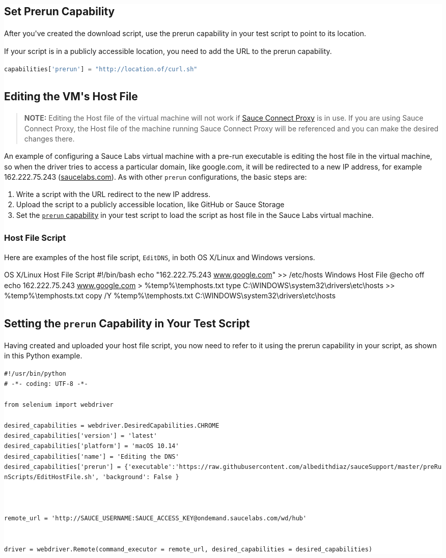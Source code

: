 ## Set Prerun Capability
After you've created the download script, use the prerun capability in your test script to point to its location.

If your script is in a publicly accessible location, you need to add the URL to the prerun capability.

```js
capabilities['prerun'] = "http://location.of/curl.sh"
```

## Editing the VM's Host File
>**NOTE:** Editing the Host file of the virtual machine will not work if [Sauce Connect Proxy](https://wiki.saucelabs.com/display/DOCSDEV/Sauce+Connect+Proxy) is in use. If you are using Sauce Connect Proxy, the Host file of the machine running Sauce Connect Proxy will be referenced and you can make the desired changes there.

An example of configuring a Sauce Labs virtual machine with a pre-run executable is editing the host file in the virtual machine, so when the driver tries to access a particular domain, like google.com, it will be redirected to a new IP address, for example 162.222.75.243 ([saucelabs.com](http://saucelabs.com/)). As with other `prerun` configurations, the basic steps are:

1. Write a script with the URL redirect to the new IP address.
1. Upload the script to a publicly accessible location, like GitHub or Sauce Storage
1. Set the [`prerun` capability](https://wiki.saucelabs.com/display/DOCSDEV/Test+Configuration+Options#TestConfigurationOptions-Pre-runExecutables) in your test script to load the script as host file in the Sauce Labs virtual machine.

### Host File Script
Here are examples of the host file script, `EditDNS`, in both OS X/Linux and Windows versions.

OS X/Linux Host File Script
#!/bin/bash
echo "162.222.75.243 www.google.com" >> /etc/hosts
Windows Host File
@echo off
echo 162.222.75.243 www.google.com > %temp%\temphosts.txt
type C:\WINDOWS\system32\drivers\etc\hosts >> %temp%\temphosts.txt
copy /Y %temp%\temphosts.txt C:\WINDOWS\system32\drivers\etc\hosts

## Setting the `prerun` Capability in Your Test Script
Having created and uploaded your host file script, you now need to refer to it using the prerun capability in your script, as shown in this Python example.

```
#!/usr/bin/python
# -*- coding: UTF-8 -*-

from selenium import webdriver

desired_capabilities = webdriver.DesiredCapabilities.CHROME
desired_capabilities['version'] = 'latest'
desired_capabilities['platform'] = 'macOS 10.14'
desired_capabilities['name'] = 'Editing the DNS'
desired_capabilities['prerun'] = {'executable':'https://raw.githubusercontent.com/albedithdiaz/sauceSupport/master/preRunScripts/EditHostFile.sh', 'background': False }



remote_url = 'http://SAUCE_USERNAME:SAUCE_ACCESS_KEY@ondemand.saucelabs.com/wd/hub'


driver = webdriver.Remote(command_executor = remote_url, desired_capabilities = desired_capabilities)
```